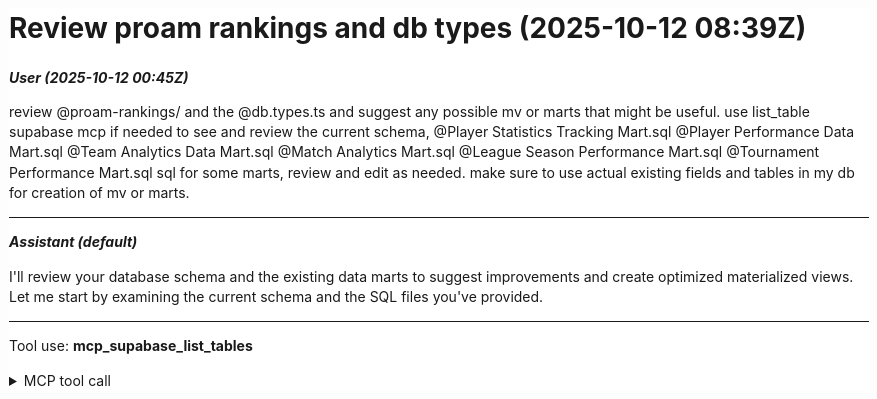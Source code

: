 



# Review proam rankings and db types (2025-10-12 08:39Z)

_**User (2025-10-12 00:45Z)**_

review  @proam-rankings/ and the @db.types.ts and suggest any possible mv or marts that might be useful.
use list_table supabase mcp if needed to see and review the current schema, @Player Statistics Tracking Mart.sql @Player Performance Data Mart.sql @Team Analytics Data Mart.sql @Match Analytics Mart.sql @League Season Performance Mart.sql @Tournament Performance Mart.sql  sql for some marts, review and edit as needed. make sure to use actual existing fields and tables in my db for creation of mv or marts.

---

_**Assistant (default)**_

I'll review your database schema and the existing data marts to suggest improvements and create optimized materialized views. Let me start by examining the current schema and the SQL files you've provided.

---

Tool use: **mcp_supabase_list_tables**

<details>
          <summary>MCP tool call</summary>
      
*Called tool*: supabase - list_tables: Lists all tables in one or more schemas.

*Parameters*:
  * schemas: public

*Result*:
